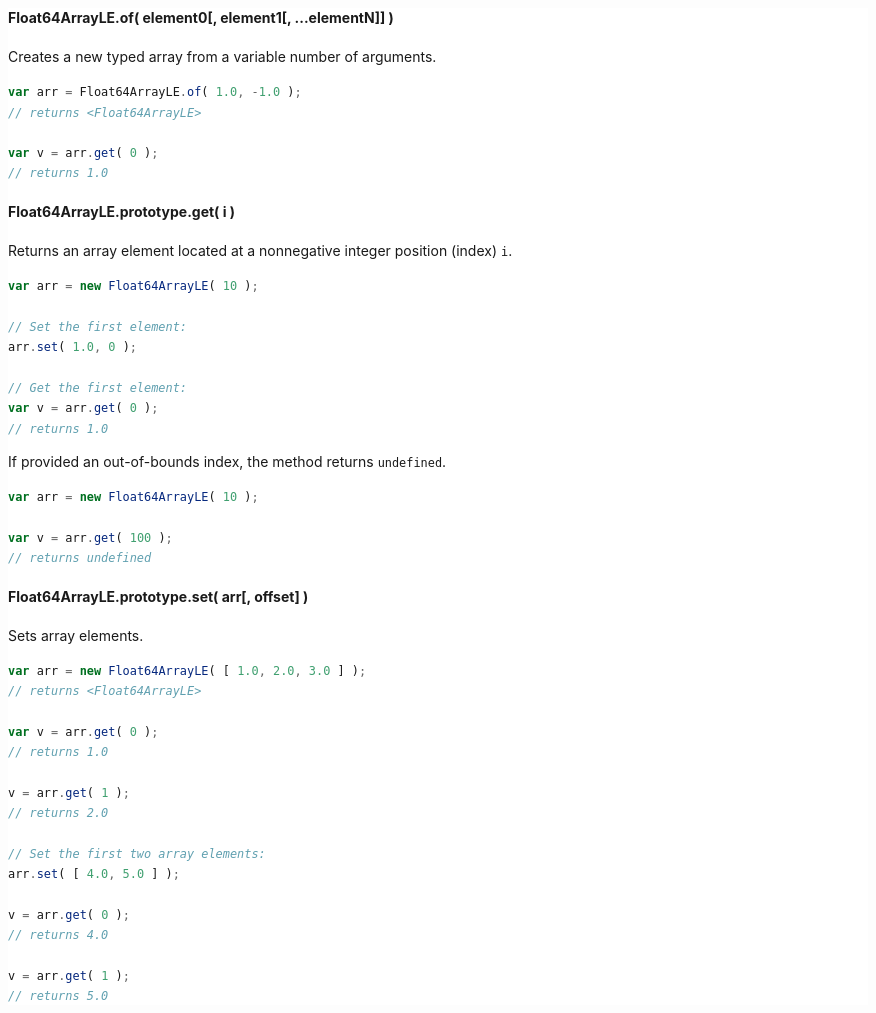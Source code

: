 <a name="static-method-of"></a>

#### Float64ArrayLE.of( element0\[, element1\[, ...elementN]] )

Creates a new typed array from a variable number of arguments.

```javascript
var arr = Float64ArrayLE.of( 1.0, -1.0 );
// returns <Float64ArrayLE>

var v = arr.get( 0 );
// returns 1.0
```

<a name="method-get"></a>

#### Float64ArrayLE.prototype.get( i )

Returns an array element located at a nonnegative integer position (index) `i`.

```javascript
var arr = new Float64ArrayLE( 10 );

// Set the first element:
arr.set( 1.0, 0 );

// Get the first element:
var v = arr.get( 0 );
// returns 1.0
```

If provided an out-of-bounds index, the method returns `undefined`.

```javascript
var arr = new Float64ArrayLE( 10 );

var v = arr.get( 100 );
// returns undefined
```

<a name="method-set"></a>

#### Float64ArrayLE.prototype.set( arr\[, offset] )

Sets array elements.

```javascript
var arr = new Float64ArrayLE( [ 1.0, 2.0, 3.0 ] );
// returns <Float64ArrayLE>

var v = arr.get( 0 );
// returns 1.0

v = arr.get( 1 );
// returns 2.0

// Set the first two array elements:
arr.set( [ 4.0, 5.0 ] );

v = arr.get( 0 );
// returns 4.0

v = arr.get( 1 );
// returns 5.0
```


[npm-image]: http://img.shields.io/npm/v/@stdlib/array-little-endian-float64.svg
[npm-url]: https://npmjs.org/package/@stdlib/array-little-endian-float64
[test-image]: https://github.com/stdlib-js/array-little-endian-float64/actions/workflows/test.yml/badge.svg?branch=main
[test-url]: https://github.com/stdlib-js/array-little-endian-float64/actions/workflows/test.yml?query=branch:main
[coverage-image]: https://img.shields.io/codecov/c/github/stdlib-js/array-little-endian-float64/main.svg
[coverage-url]: https://codecov.io/github/stdlib-js/array-little-endian-float64?branch=main
[chat-image]: https://img.shields.io/gitter/room/stdlib-js/stdlib.svg
[chat-url]: https://app.gitter.im/#/room/#stdlib-js_stdlib:gitter.im
[stdlib]: https://github.com/stdlib-js/stdlib
[stdlib-authors]: https://github.com/stdlib-js/stdlib/graphs/contributors
[umd]: https://github.com/umdjs/umd
[es-module]: https://developer.mozilla.org/en-US/docs/Web/JavaScript/Guide/Modules
[deno-url]: https://github.com/stdlib-js/array-little-endian-float64/tree/deno
[deno-readme]: https://github.com/stdlib-js/array-little-endian-float64/blob/deno/README.md
[umd-url]: https://github.com/stdlib-js/array-little-endian-float64/tree/umd
[umd-readme]: https://github.com/stdlib-js/array-little-endian-float64/blob/umd/README.md
[esm-url]: https://github.com/stdlib-js/array-little-endian-float64/tree/esm
[esm-readme]: https://github.com/stdlib-js/array-little-endian-float64/blob/esm/README.md
[branches-url]: https://github.com/stdlib-js/array-little-endian-float64/blob/main/branches.md
[stdlib-license]: https://raw.githubusercontent.com/stdlib-js/array-little-endian-float64/main/LICENSE
[@stdlib/array/typed]: https://github.com/stdlib-js/array-typed/tree/deno
[@stdlib/array/buffer]: https://github.com/stdlib-js/array-buffer/tree/deno
[@stdlib/wasm/memory]: https://github.com/stdlib-js/wasm-memory/tree/deno
[@stdlib/array/float64]: https://github.com/stdlib-js/array-float64/tree/deno